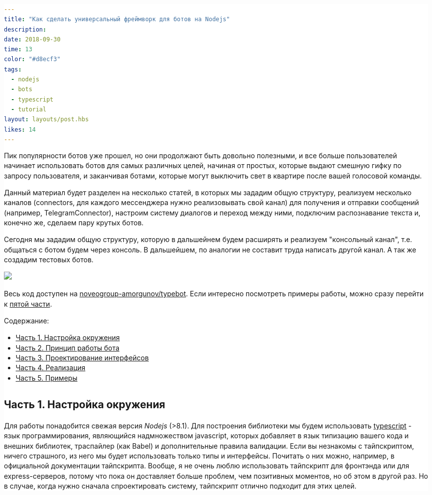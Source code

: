 ```yaml
---
title: "Как сделать универсальный фреймворк для ботов на Nodejs"
description:
date: 2018-09-30
time: 13
color: "#d8ecf3"
tags:
  - nodejs
  - bots
  - typescript
  - tutorial
layout: layouts/post.hbs
likes: 14
---
```

Пик популярности ботов уже прошел, но они продолжают быть довольно полезными, и все больше пользователей начинает использовать ботов для самых различных целей, начиная от простых, которые выдают смешную гифку по запросу пользователя, и заканчивая ботами, которые могут выключить свет в квартире после вашей голосовой команды.

Данный материал будет разделен на несколько статей, в которых мы зададим общую структуру, реализуем несколько каналов (connectors, для каждого мессенджера нужно реализовывать свой канал) для получения и отправки сообщений (например, TelegramConnector), настроим систему диалогов и переход между ними, подключим распознавание текста и, конечно же, сделаем пару крутых ботов.

Сегодня мы зададим общую структуру, которую в дальшейнем будем расширять и реализуем "консольный канал", т.е. общаться с ботом будем через консоль. В дальшейшем, по аналогии не составит труда написать другой канал. А так же создадим тестовых ботов.

<img src="/assets/images/2018-09-30-create-universe-bot-nodejs/1.jpg" />

Весь код доступен на [noveogroup-amorgunov/typebot](https://github.com/noveogroup-amorgunov/typebot/tree/tutorial). Если интересно посмотреть примеры работы, можно сразу перейти к [пятой части](#часть-5.-примеры-работы).

Содержание:

- [Часть 1. Настройка окружения](#часть-1.-настройка-окружения)
- [Часть 2. Принцип работы бота](#часть-2.-суть-работы-бота)
- [Часть 3. Проектирование интерфейсов](#часть-3.-проектирование-интерфейсов)
- [Часть 4. Реализация](#часть-4.-реализация)
- [Часть 5. Примеры](#часть-5.-примеры-работы)

## Часть 1. Настройка окружения

Для работы понадобится свежая версия *Nodejs* (>8.1).
Для построения библиотеки мы будем использовать [typescript](#https://www.typescriptlang.org/docs/handbook/typescript-in-5-minutes.html) - язык программирования, являющийся надмножеством javascript, которых добавляет в язык типизацию вашего кода и внешних библиотек, траспайлер (как Babel) и дополнительные правила валидации.
Если вы незнакомы с тайпскриптом, ничего страшного, из него мы будет использовать только типы и интерфейсы. Почитать о них можно, например, в официальной документации тайпскрипта. Вообще, я не очень люблю использовать тайпскрипт для фронтэнда или для express-серверов, потому что пока он доставляет больше проблем, чем позитивных моментов, но об этом в другой раз. Но в случае, когда нужно сначала спроектировать систему, тайпскрипт отлично подходит для этих целей.
